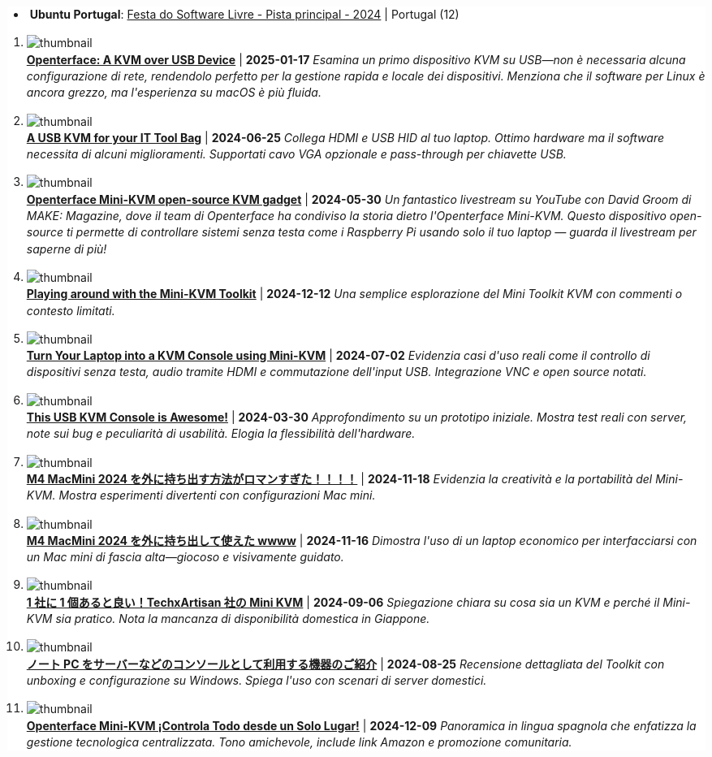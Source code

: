 - <a href="https://www.youtube.com/@ubuntuportugal6023"><img src="https://yt3.ggpht.com/ytc/AIdro_lktnXg7af6RLAuIYixJturBeOa5F0c56il8ErTCb2fcA=s88-c-k-c0x00ffffff-no-rj" alt="" width="28" style="border-radius: 50%; vertical-align: middle;" onerror="this.style.display='none'"></a> **Ubuntu Portugal**: [Festa do Software Livre - Pista principal - 2024](https://www.youtube.com/watch?v=VjH0H8Nt68k) | Portugal (12)

</div>

1. <img src="https://i.ytimg.com/vi_webp/sKDYsKBv90A/maxresdefault.webp" alt="thumbnail" style="max-width: 120px; vertical-align: middle;" onerror="this.style.display='none'"><br> [**Openterface: A KVM over USB Device**](https://www.youtube.com/watch?v=sKDYsKBv90A) | **2025-01-17**
   _Esamina un primo dispositivo KVM su USB—non è necessaria alcuna configurazione di rete, rendendolo perfetto per la gestione rapida e locale dei dispositivi. Menziona che il software per Linux è ancora grezzo, ma l'esperienza su macOS è più fluida._

2. <img src="https://i.ytimg.com/vi_webp/ZZ5P6MnBcHw/maxresdefault.webp" alt="thumbnail" style="max-width: 120px; vertical-align: middle;" onerror="this.style.display='none'"><br> [**A USB KVM for your IT Tool Bag**](https://www.youtube.com/watch?v=ZZ5P6MnBcHw) | **2024-06-25**
   _Collega HDMI e USB HID al tuo laptop. Ottimo hardware ma il software necessita di alcuni miglioramenti. Supportati cavo VGA opzionale e pass-through per chiavette USB._

3. <img src="https://i.ytimg.com/vi_webp/lwitzvmxsgc/maxresdefault.webp" alt="thumbnail" style="max-width: 120px; vertical-align: middle;" onerror="this.style.display='none'"><br> [**Openterface Mini-KVM open-source KVM gadget**](https://www.youtube.com/watch?v=lwitzvmxsgc) | **2024-05-30**
   _Un fantastico livestream su YouTube con David Groom di MAKE: Magazine, dove il team di Openterface ha condiviso la storia dietro l'Openterface Mini-KVM. Questo dispositivo open-source ti permette di controllare sistemi senza testa come i Raspberry Pi usando solo il tuo laptop — guarda il livestream per saperne di più!_

4. <img src="https://i.ytimg.com/vi_webp/FaAFCHHQeQg/maxresdefault.webp" alt="thumbnail" style="max-width: 120px; vertical-align: middle;" onerror="this.style.display='none'"><br> [**Playing around with the Mini-KVM Toolkit**](https://www.youtube.com/watch?v=FaAFCHHQeQg) | **2024-12-12**
   _Una semplice esplorazione del Mini Toolkit KVM con commenti o contesto limitati._

5. <img src="https://i.ytimg.com/vi_webp/K0EuMSQEwKo/maxresdefault.webp" alt="thumbnail" style="max-width: 120px; vertical-align: middle;" onerror="this.style.display='none'"><br> [**Turn Your Laptop into a KVM Console using Mini-KVM**](https://www.youtube.com/watch?v=K0EuMSQEwKo) | **2024-07-02**
   _Evidenzia casi d'uso reali come il controllo di dispositivi senza testa, audio tramite HDMI e commutazione dell'input USB. Integrazione VNC e open source notati._

6. <img src="https://i.ytimg.com/vi_webp/xAEQpWyfY-c/maxresdefault.webp" alt="thumbnail" style="max-width: 120px; vertical-align: middle;" onerror="this.style.display='none'"><br> [**This USB KVM Console is Awesome!**](https://www.youtube.com/watch?v=xAEQpWyfY-c) | **2024-03-30**
   _Approfondimento su un prototipo iniziale. Mostra test reali con server, note sui bug e peculiarità di usabilità. Elogia la flessibilità dell'hardware._

7. <img src="https://i.ytimg.com/vi_webp/B7GHj7mPei4/maxresdefault.webp" alt="thumbnail" style="max-width: 120px; vertical-align: middle;" onerror="this.style.display='none'"><br> [**M4 MacMini 2024 を外に持ち出す方法がロマンすぎた！！！！**](https://www.youtube.com/watch?v=B7GHj7mPei4) | **2024-11-18**
   _Evidenzia la creatività e la portabilità del Mini-KVM. Mostra esperimenti divertenti con configurazioni Mac mini._

8. <img src="https://i.ytimg.com/vi_webp/1iTaDp24PBI/maxresdefault.webp" alt="thumbnail" style="max-width: 120px; vertical-align: middle;" onerror="this.style.display='none'"><br> [**M4 MacMini 2024 を外に持ち出して使えた wwww**](https://www.youtube.com/watch?v=1iTaDp24PBI) | **2024-11-16**
   _Dimostra l'uso di un laptop economico per interfacciarsi con un Mac mini di fascia alta—giocoso e visivamente guidato._

9. <img src="https://i.ytimg.com/vi_webp/hOSP7je8zSk/maxresdefault.webp" alt="thumbnail" style="max-width: 120px; vertical-align: middle;" onerror="this.style.display='none'"><br> [**1 社に 1 個あると良い！TechxArtisan 社の Mini KVM**](https://www.youtube.com/watch?v=hOSP7je8zSk) | **2024-09-06**
   _Spiegazione chiara su cosa sia un KVM e perché il Mini-KVM sia pratico. Nota la mancanza di disponibilità domestica in Giappone._

10. <img src="https://i.ytimg.com/vi_webp/U8kvzWnOWWc/maxresdefault.webp" alt="thumbnail" style="max-width: 120px; vertical-align: middle;" onerror="this.style.display='none'"><br> [**ノート PC をサーバーなどのコンソールとして利用する機器のご紹介**](https://www.youtube.com/watch?v=U8kvzWnOWWc) | **2024-08-25**
   _Recensione dettagliata del Toolkit con unboxing e configurazione su Windows. Spiega l'uso con scenari di server domestici._

11. <img src="https://i.ytimg.com/vi_webp/XTbpzx91Qbs/maxresdefault.webp" alt="thumbnail" style="max-width: 120px; vertical-align: middle;" onerror="this.style.display='none'"><br> [**Openterface Mini-KVM ¡Controla Todo desde un Solo Lugar!**](https://www.youtube.com/watch?v=XTbpzx91Qbs) | **2024-12-09**
   _Panoramica in lingua spagnola che enfatizza la gestione tecnologica centralizzata. Tono amichevole, include link Amazon e promozione comunitaria._

